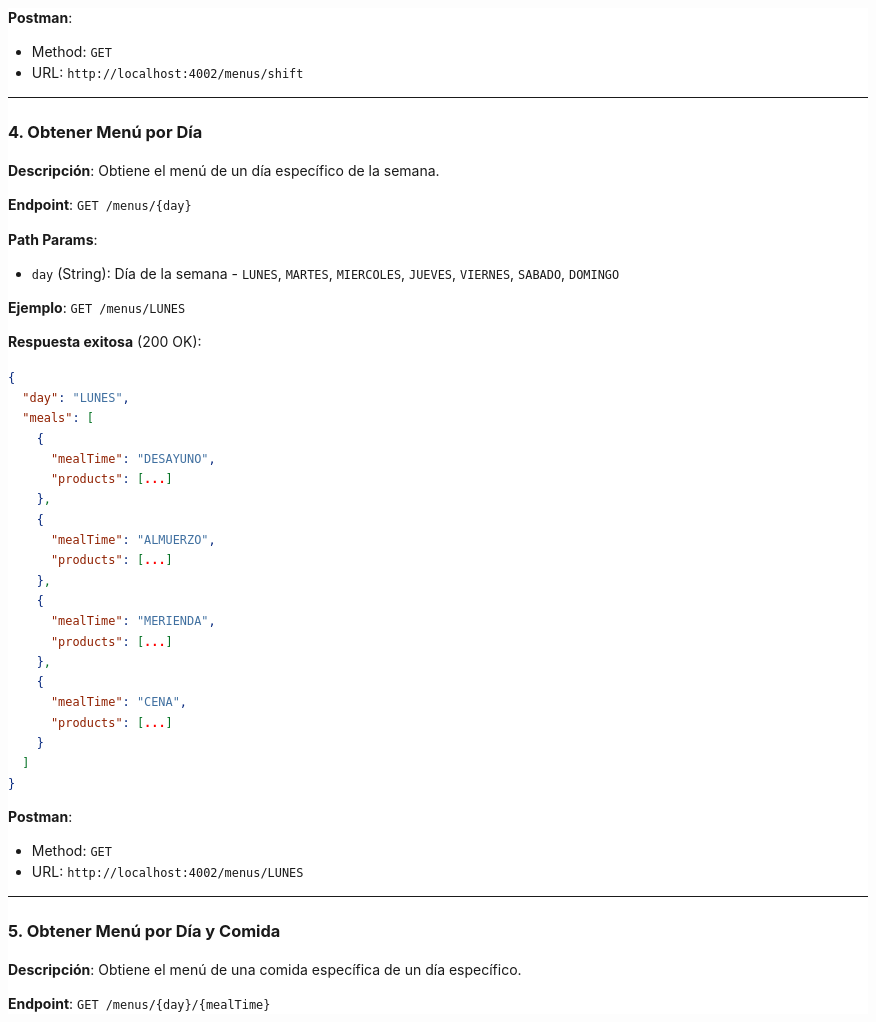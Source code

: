 
**Postman**:
- Method: `GET`
- URL: `http://localhost:4002/menus/shift`

---

### 4. Obtener Menú por Día

**Descripción**: Obtiene el menú de un día específico de la semana.

**Endpoint**: `GET /menus/{day}`

**Path Params**:
- `day` (String): Día de la semana - `LUNES`, `MARTES`, `MIERCOLES`, `JUEVES`, `VIERNES`, `SABADO`, `DOMINGO`

**Ejemplo**: `GET /menus/LUNES`

**Respuesta exitosa** (200 OK):
```json
{
  "day": "LUNES",
  "meals": [
    {
      "mealTime": "DESAYUNO",
      "products": [...]
    },
    {
      "mealTime": "ALMUERZO",
      "products": [...]
    },
    {
      "mealTime": "MERIENDA",
      "products": [...]
    },
    {
      "mealTime": "CENA",
      "products": [...]
    }
  ]
}
```

**Postman**:
- Method: `GET`
- URL: `http://localhost:4002/menus/LUNES`

---

### 5. Obtener Menú por Día y Comida

**Descripción**: Obtiene el menú de una comida específica de un día específico.

**Endpoint**: `GET /menus/{day}/{mealTime}`
